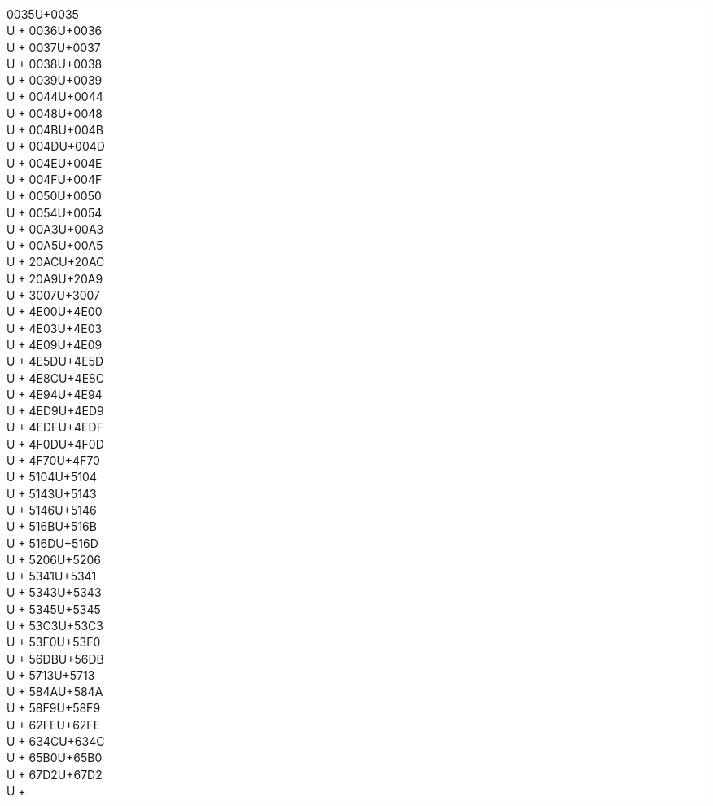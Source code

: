 0035</span><span class="sxs-lookup"><span data-stu-id="ca131-162">U+0035</span></span><br/> <span data-ttu-id="ca131-163">U + 0036</span><span class="sxs-lookup"><span data-stu-id="ca131-163">U+0036</span></span><br/> <span data-ttu-id="ca131-164">U + 0037</span><span class="sxs-lookup"><span data-stu-id="ca131-164">U+0037</span></span><br/> <span data-ttu-id="ca131-165">U + 0038</span><span class="sxs-lookup"><span data-stu-id="ca131-165">U+0038</span></span><br/> <span data-ttu-id="ca131-166">U + 0039</span><span class="sxs-lookup"><span data-stu-id="ca131-166">U+0039</span></span><br/> <span data-ttu-id="ca131-167">U + 0044</span><span class="sxs-lookup"><span data-stu-id="ca131-167">U+0044</span></span><br/> <span data-ttu-id="ca131-168">U + 0048</span><span class="sxs-lookup"><span data-stu-id="ca131-168">U+0048</span></span><br/> <span data-ttu-id="ca131-169">U + 004B</span><span class="sxs-lookup"><span data-stu-id="ca131-169">U+004B</span></span><br/> <span data-ttu-id="ca131-170">U + 004D</span><span class="sxs-lookup"><span data-stu-id="ca131-170">U+004D</span></span><br/> <span data-ttu-id="ca131-171">U + 004E</span><span class="sxs-lookup"><span data-stu-id="ca131-171">U+004E</span></span><br/> <span data-ttu-id="ca131-172">U + 004F</span><span class="sxs-lookup"><span data-stu-id="ca131-172">U+004F</span></span><br/> <span data-ttu-id="ca131-173">U + 0050</span><span class="sxs-lookup"><span data-stu-id="ca131-173">U+0050</span></span><br/> <span data-ttu-id="ca131-174">U + 0054</span><span class="sxs-lookup"><span data-stu-id="ca131-174">U+0054</span></span><br/> <span data-ttu-id="ca131-175">U + 00A3</span><span class="sxs-lookup"><span data-stu-id="ca131-175">U+00A3</span></span><br/> <span data-ttu-id="ca131-176">U + 00A5</span><span class="sxs-lookup"><span data-stu-id="ca131-176">U+00A5</span></span><br/> <span data-ttu-id="ca131-177">U + 20AC</span><span class="sxs-lookup"><span data-stu-id="ca131-177">U+20AC</span></span><br/> <span data-ttu-id="ca131-178">U + 20A9</span><span class="sxs-lookup"><span data-stu-id="ca131-178">U+20A9</span></span><br/> <span data-ttu-id="ca131-179">U + 3007</span><span class="sxs-lookup"><span data-stu-id="ca131-179">U+3007</span></span><br/> <span data-ttu-id="ca131-180">U + 4E00</span><span class="sxs-lookup"><span data-stu-id="ca131-180">U+4E00</span></span><br/> <span data-ttu-id="ca131-181">U + 4E03</span><span class="sxs-lookup"><span data-stu-id="ca131-181">U+4E03</span></span><br/> <span data-ttu-id="ca131-182">U + 4E09</span><span class="sxs-lookup"><span data-stu-id="ca131-182">U+4E09</span></span><br/> <span data-ttu-id="ca131-183">U + 4E5D</span><span class="sxs-lookup"><span data-stu-id="ca131-183">U+4E5D</span></span><br/> <span data-ttu-id="ca131-184">U + 4E8C</span><span class="sxs-lookup"><span data-stu-id="ca131-184">U+4E8C</span></span><br/> <span data-ttu-id="ca131-185">U + 4E94</span><span class="sxs-lookup"><span data-stu-id="ca131-185">U+4E94</span></span><br/> <span data-ttu-id="ca131-186">U + 4ED9</span><span class="sxs-lookup"><span data-stu-id="ca131-186">U+4ED9</span></span><br/> <span data-ttu-id="ca131-187">U + 4EDF</span><span class="sxs-lookup"><span data-stu-id="ca131-187">U+4EDF</span></span><br/> <span data-ttu-id="ca131-188">U + 4F0D</span><span class="sxs-lookup"><span data-stu-id="ca131-188">U+4F0D</span></span><br/> <span data-ttu-id="ca131-189">U + 4F70</span><span class="sxs-lookup"><span data-stu-id="ca131-189">U+4F70</span></span><br/> <span data-ttu-id="ca131-190">U + 5104</span><span class="sxs-lookup"><span data-stu-id="ca131-190">U+5104</span></span><br/> <span data-ttu-id="ca131-191">U + 5143</span><span class="sxs-lookup"><span data-stu-id="ca131-191">U+5143</span></span><br/> <span data-ttu-id="ca131-192">U + 5146</span><span class="sxs-lookup"><span data-stu-id="ca131-192">U+5146</span></span><br/> <span data-ttu-id="ca131-193">U + 516B</span><span class="sxs-lookup"><span data-stu-id="ca131-193">U+516B</span></span><br/> <span data-ttu-id="ca131-194">U + 516D</span><span class="sxs-lookup"><span data-stu-id="ca131-194">U+516D</span></span><br/> <span data-ttu-id="ca131-195">U + 5206</span><span class="sxs-lookup"><span data-stu-id="ca131-195">U+5206</span></span><br/> <span data-ttu-id="ca131-196">U + 5341</span><span class="sxs-lookup"><span data-stu-id="ca131-196">U+5341</span></span><br/> <span data-ttu-id="ca131-197">U + 5343</span><span class="sxs-lookup"><span data-stu-id="ca131-197">U+5343</span></span><br/> <span data-ttu-id="ca131-198">U + 5345</span><span class="sxs-lookup"><span data-stu-id="ca131-198">U+5345</span></span><br/> <span data-ttu-id="ca131-199">U + 53C3</span><span class="sxs-lookup"><span data-stu-id="ca131-199">U+53C3</span></span><br/> <span data-ttu-id="ca131-200">U + 53F0</span><span class="sxs-lookup"><span data-stu-id="ca131-200">U+53F0</span></span><br/> <span data-ttu-id="ca131-201">U + 56DB</span><span class="sxs-lookup"><span data-stu-id="ca131-201">U+56DB</span></span><br/> <span data-ttu-id="ca131-202">U + 5713</span><span class="sxs-lookup"><span data-stu-id="ca131-202">U+5713</span></span><br/> <span data-ttu-id="ca131-203">U + 584A</span><span class="sxs-lookup"><span data-stu-id="ca131-203">U+584A</span></span><br/> <span data-ttu-id="ca131-204">U + 58F9</span><span class="sxs-lookup"><span data-stu-id="ca131-204">U+58F9</span></span><br/> <span data-ttu-id="ca131-205">U + 62FE</span><span class="sxs-lookup"><span data-stu-id="ca131-205">U+62FE</span></span><br/> <span data-ttu-id="ca131-206">U + 634C</span><span class="sxs-lookup"><span data-stu-id="ca131-206">U+634C</span></span><br/> <span data-ttu-id="ca131-207">U + 65B0</span><span class="sxs-lookup"><span data-stu-id="ca131-207">U+65B0</span></span><br/> <span data-ttu-id="ca131-208">U + 67D2</span><span class="sxs-lookup"><span data-stu-id="ca131-208">U+67D2</span></span><br/> <span data-ttu-id="ca131-209">U +